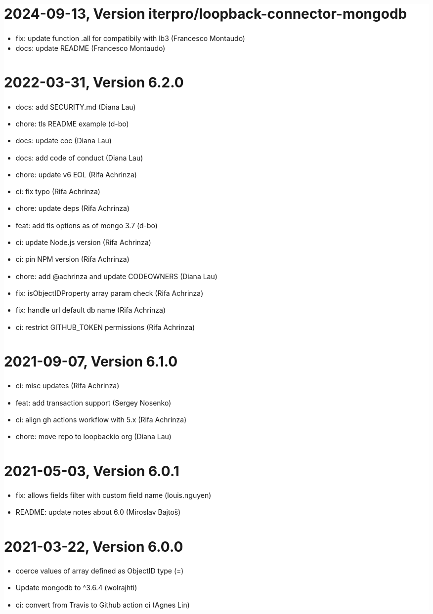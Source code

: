 2024-09-13, Version iterpro/loopback-connector-mongodb
=========================
 * fix: update function .all for compatibily with lb3 (Francesco Montaudo)
 * docs: update README (Francesco Montaudo)
 
2022-03-31, Version 6.2.0
=========================

 * docs: add SECURITY.md (Diana Lau)

 * chore: tls README example (d-bo)

 * docs: update coc (Diana Lau)

 * docs: add code of conduct (Diana Lau)

 * chore: update v6 EOL (Rifa Achrinza)

 * ci: fix typo (Rifa Achrinza)

 * chore: update deps (Rifa Achrinza)

 * feat: add tls options as of mongo 3.7 (d-bo)

 * ci: update Node.js version (Rifa Achrinza)

 * ci: pin NPM version (Rifa Achrinza)

 * chore: add @achrinza and update CODEOWNERS (Diana Lau)

 * fix: isObjectIDProperty array param check (Rifa Achrinza)

 * fix: handle url default db name (Rifa Achrinza)

 * ci: restrict GITHUB_TOKEN permissions (Rifa Achrinza)


2021-09-07, Version 6.1.0
=========================

 * ci: misc updates (Rifa Achrinza)

 * feat: add transaction support (Sergey Nosenko)

 * ci: align gh actions workflow with 5.x (Rifa Achrinza)

 * chore: move repo to loopbackio org (Diana Lau)


2021-05-03, Version 6.0.1
=========================

 * fix: allows fields filter with custom field name (louis.nguyen)

 * README: update notes about 6.0 (Miroslav Bajtoš)


2021-03-22, Version 6.0.0
=========================

 * coerce values of array defined as ObjectID type (=)

 * Update mongodb to ^3.6.4 (wolrajhti)

 * ci: convert from Travis to Github action ci (Agnes Lin)
